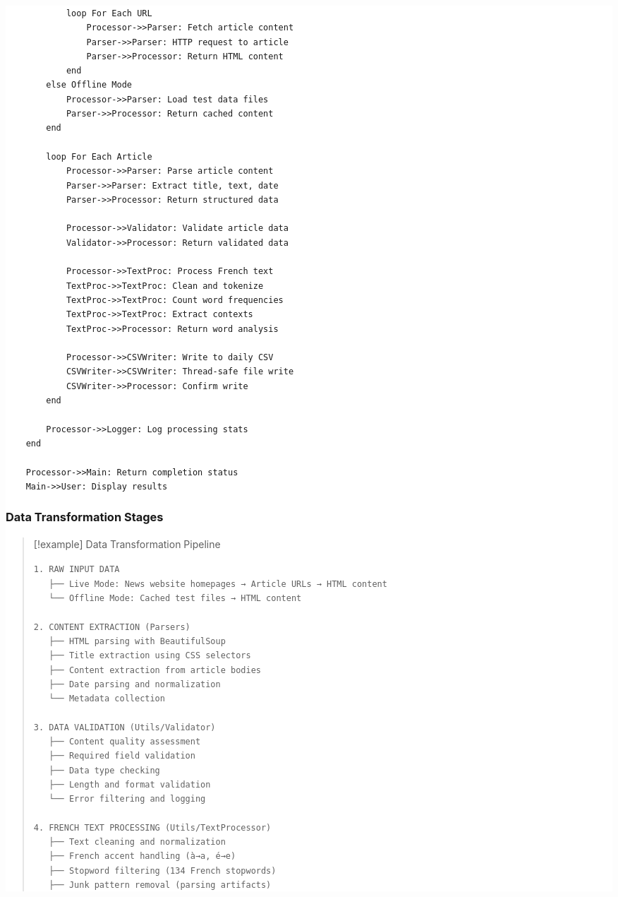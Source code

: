 ```mermaid
            loop For Each URL
                Processor->>Parser: Fetch article content
                Parser->>Parser: HTTP request to article
                Parser->>Processor: Return HTML content
            end
        else Offline Mode
            Processor->>Parser: Load test data files
            Parser->>Processor: Return cached content
        end
        
        loop For Each Article
            Processor->>Parser: Parse article content
            Parser->>Parser: Extract title, text, date
            Parser->>Processor: Return structured data
            
            Processor->>Validator: Validate article data
            Validator->>Processor: Return validated data
            
            Processor->>TextProc: Process French text
            TextProc->>TextProc: Clean and tokenize
            TextProc->>TextProc: Count word frequencies
            TextProc->>TextProc: Extract contexts
            TextProc->>Processor: Return word analysis
            
            Processor->>CSVWriter: Write to daily CSV
            CSVWriter->>CSVWriter: Thread-safe file write
            CSVWriter->>Processor: Confirm write
        end
        
        Processor->>Logger: Log processing stats
    end
    
    Processor->>Main: Return completion status
    Main->>User: Display results
```

### Data Transformation Stages

> [!example] Data Transformation Pipeline
> ```
> 1. RAW INPUT DATA
>    ├── Live Mode: News website homepages → Article URLs → HTML content
>    └── Offline Mode: Cached test files → HTML content
> 
> 2. CONTENT EXTRACTION (Parsers)
>    ├── HTML parsing with BeautifulSoup
>    ├── Title extraction using CSS selectors
>    ├── Content extraction from article bodies
>    ├── Date parsing and normalization
>    └── Metadata collection
> 
> 3. DATA VALIDATION (Utils/Validator)
>    ├── Content quality assessment
>    ├── Required field validation
>    ├── Data type checking
>    ├── Length and format validation
>    └── Error filtering and logging
> 
> 4. FRENCH TEXT PROCESSING (Utils/TextProcessor)
>    ├── Text cleaning and normalization
>    ├── French accent handling (à→a, é→e)
>    ├── Stopword filtering (134 French stopwords)
>    ├── Junk pattern removal (parsing artifacts)